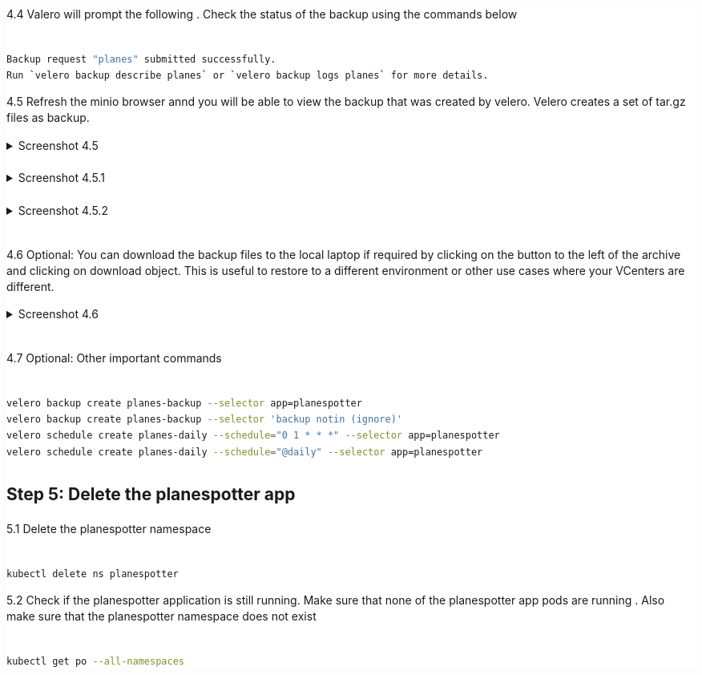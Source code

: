 4.4 Valero will prompt the following . Check the status of the backup using the commands below

```bash

Backup request "planes" submitted successfully.
Run `velero backup describe planes` or `velero backup logs planes` for more details.

```

4.5 Refresh the minio browser annd you will be able to view the backup that was created by velero. Velero creates a set of tar.gz files as backup.

<Details><Summary>Screenshot 4.5</Summary></Details>
<br/>

<Details><Summary>Screenshot 4.5.1</Summary></Details>
<br/>

<Details><Summary>Screenshot 4.5.2</Summary></Details>
<br/>

4.6 Optional: You can download the backup files to the local laptop if required by clicking on the button to the left of the archive and clicking on download object. This is useful to restore to a different environment or other use cases where your VCenters are different.

<Details><Summary>Screenshot 4.6</Summary></Details>
<br/>


4.7 Optional: Other important commands

```bash

velero backup create planes-backup --selector app=planespotter
velero backup create planes-backup --selector 'backup notin (ignore)'
velero schedule create planes-daily --schedule="0 1 * * *" --selector app=planespotter
velero schedule create planes-daily --schedule="@daily" --selector app=planespotter

```

## Step 5:  Delete the planespotter app

5.1 Delete the planespotter namespace
 
```bash

kubectl delete ns planespotter

```

5.2 Check if the planespotter application is still running. Make sure that none of the planespotter app pods are running . Also make sure that the planespotter namespace does not exist

```bash

kubectl get po --all-namespaces

```
